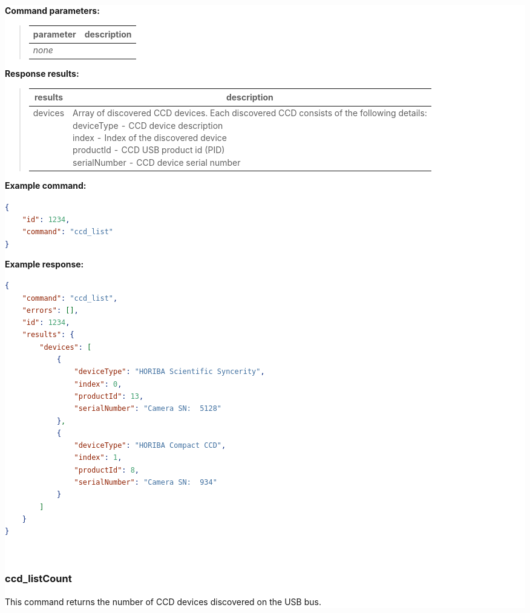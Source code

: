 **Command parameters:**
>| parameter  | description   |
>|---|---|
>|_none_||

**Response results:**
>| results | description |
>|---|---|
>|devices| Array of discovered CCD devices. Each discovered CCD consists of the following details: <br> deviceType - CCD device description <br> index - Index of the discovered device <br> productId - CCD USB product id (PID) <br> serialNumber - CCD device serial number|


**Example command:**

```json
{
    "id": 1234,
    "command": "ccd_list"
}
```

**Example response:**

```json
{
    "command": "ccd_list",
    "errors": [],
    "id": 1234,
    "results": {
        "devices": [
            {
                "deviceType": "HORIBA Scientific Syncerity",
                "index": 0,
                "productId": 13,
                "serialNumber": "Camera SN:  5128"
            },
            {
                "deviceType": "HORIBA Compact CCD",
                "index": 1,
                "productId": 8,
                "serialNumber": "Camera SN:  934"
            }
        ]
    }
}
```


<div style="page-break-before:always">&nbsp;</div>
<p></p>


### <a id="ccd_listcount"></a>ccd_listCount

This command returns the number of CCD devices discovered on the USB bus.
